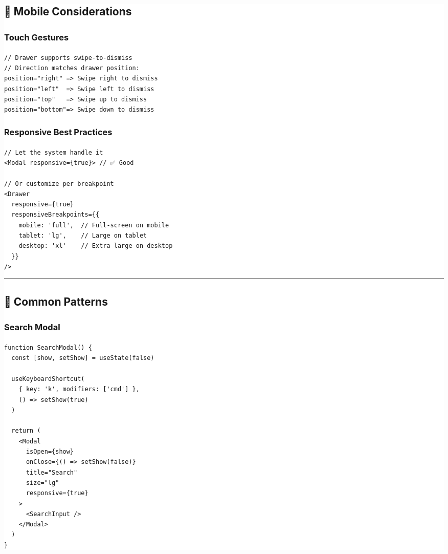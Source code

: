 
## 📱 Mobile Considerations

### Touch Gestures
```tsx
// Drawer supports swipe-to-dismiss
// Direction matches drawer position:
position="right" => Swipe right to dismiss
position="left"  => Swipe left to dismiss
position="top"   => Swipe up to dismiss
position="bottom"=> Swipe down to dismiss
```

### Responsive Best Practices
```tsx
// Let the system handle it
<Modal responsive={true}> // ✅ Good

// Or customize per breakpoint
<Drawer
  responsive={true}
  responsiveBreakpoints={{
    mobile: 'full',  // Full-screen on mobile
    tablet: 'lg',    // Large on tablet
    desktop: 'xl'    // Extra large on desktop
  }}
/>
```

---

## 🔧 Common Patterns

### Search Modal
```tsx
function SearchModal() {
  const [show, setShow] = useState(false)
  
  useKeyboardShortcut(
    { key: 'k', modifiers: ['cmd'] },
    () => setShow(true)
  )
  
  return (
    <Modal
      isOpen={show}
      onClose={() => setShow(false)}
      title="Search"
      size="lg"
      responsive={true}
    >
      <SearchInput />
    </Modal>
  )
}
```
